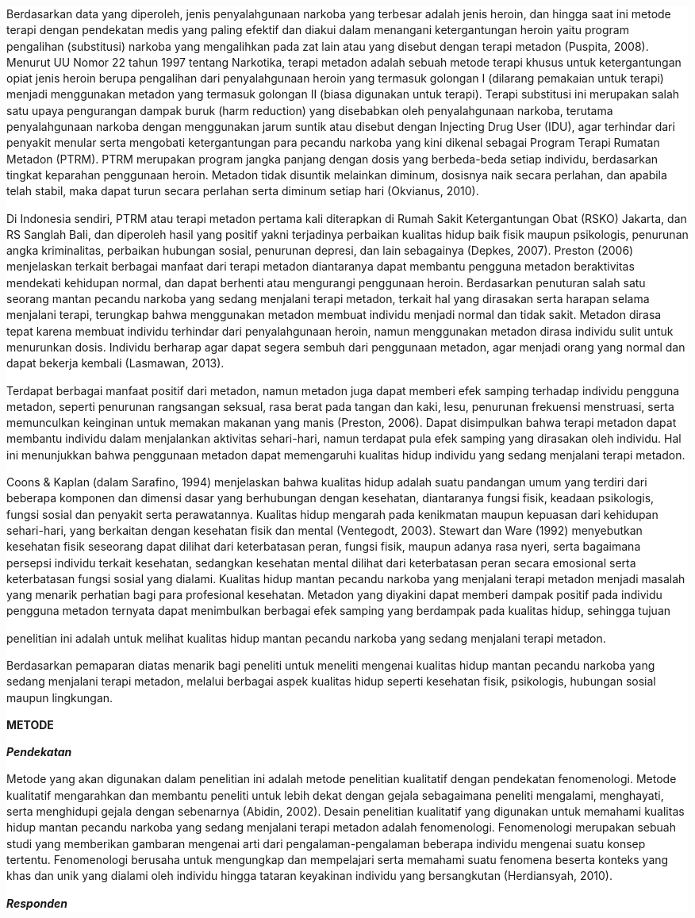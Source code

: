 <p><span class="font1">Berdasarkan data yang diperoleh, jenis penyalahgunaan narkoba yang terbesar adalah jenis heroin, dan hingga saat ini metode terapi dengan pendekatan medis yang paling efektif dan diakui dalam menangani ketergantungan heroin yaitu program pengalihan (substitusi) narkoba yang mengalihkan pada zat lain atau yang disebut dengan terapi metadon (Puspita, 2008). Menurut UU Nomor 22 tahun 1997 tentang Narkotika, terapi metadon adalah sebuah metode terapi khusus untuk ketergantungan opiat jenis heroin berupa pengalihan dari penyalahgunaan heroin yang termasuk golongan I (dilarang pemakaian untuk terapi) menjadi menggunakan metadon yang termasuk golongan II (biasa digunakan untuk terapi). Terapi substitusi ini merupakan salah satu upaya pengurangan dampak buruk (harm reduction) yang disebabkan oleh penyalahgunaan narkoba, terutama penyalahgunaan narkoba dengan menggunakan jarum suntik atau disebut dengan Injecting Drug User (IDU), agar terhindar dari penyakit menular serta mengobati ketergantungan para pecandu narkoba yang kini dikenal sebagai Program Terapi Rumatan Metadon (PTRM). PTRM merupakan program jangka panjang dengan dosis yang berbeda-beda setiap individu, berdasarkan tingkat keparahan penggunaan heroin. Metadon tidak disuntik melainkan diminum, dosisnya naik secara perlahan, dan apabila telah stabil, maka dapat turun secara perlahan serta diminum setiap hari (Okvianus, 2010).</span></p>
<p><span class="font1">Di Indonesia sendiri, PTRM atau terapi metadon pertama kali diterapkan di Rumah Sakit Ketergantungan Obat (RSKO) Jakarta, dan RS Sanglah Bali, dan diperoleh hasil yang positif yakni terjadinya perbaikan kualitas hidup baik fisik maupun psikologis, penurunan angka kriminalitas, perbaikan hubungan sosial, penurunan depresi, dan lain sebagainya (Depkes, 2007). Preston (2006) menjelaskan terkait berbagai manfaat dari terapi metadon diantaranya dapat membantu pengguna metadon beraktivitas mendekati kehidupan normal, dan dapat berhenti atau mengurangi penggunaan heroin. Berdasarkan penuturan salah satu seorang mantan pecandu narkoba yang sedang menjalani terapi metadon, terkait hal yang dirasakan serta harapan selama menjalani terapi, terungkap bahwa menggunakan metadon membuat individu menjadi normal dan tidak sakit. Metadon dirasa tepat karena membuat individu terhindar dari penyalahgunaan heroin, namun menggunakan metadon dirasa individu sulit untuk menurunkan dosis. Individu berharap agar dapat segera sembuh dari penggunaan metadon, agar menjadi orang yang normal dan dapat bekerja kembali (Lasmawan, 2013).</span></p>
<p><span class="font1">Terdapat berbagai manfaat positif dari metadon, namun metadon juga dapat memberi efek samping terhadap individu pengguna metadon, seperti penurunan rangsangan seksual, rasa berat pada tangan dan kaki, lesu, penurunan frekuensi menstruasi, serta memunculkan keinginan untuk memakan makanan yang manis (Preston, 2006). Dapat disimpulkan bahwa terapi metadon dapat membantu individu dalam menjalankan aktivitas sehari-hari, namun terdapat pula efek samping yang dirasakan oleh individu. Hal ini menunjukkan bahwa penggunaan metadon dapat memengaruhi kualitas hidup individu yang sedang menjalani terapi metadon.</span></p>
<p><span class="font1">Coons &amp;&nbsp;Kaplan (dalam Sarafino, 1994) menjelaskan bahwa kualitas hidup adalah suatu pandangan umum yang terdiri dari beberapa komponen dan dimensi dasar yang berhubungan dengan kesehatan, diantaranya fungsi fisik, keadaan psikologis, fungsi sosial dan penyakit serta perawatannya. Kualitas hidup mengarah pada kenikmatan maupun kepuasan dari kehidupan sehari-hari, yang berkaitan dengan kesehatan fisik dan mental (Ventegodt, 2003). Stewart dan Ware (1992) menyebutkan kesehatan fisik seseorang dapat dilihat dari keterbatasan peran, fungsi fisik, maupun adanya rasa nyeri, serta bagaimana persepsi individu terkait kesehatan, sedangkan kesehatan mental dilihat dari keterbatasan peran secara emosional serta keterbatasan fungsi sosial yang dialami. Kualitas hidup mantan pecandu narkoba yang menjalani terapi metadon menjadi masalah yang menarik perhatian bagi para profesional kesehatan. Metadon yang diyakini dapat memberi dampak positif pada individu pengguna metadon ternyata dapat menimbulkan berbagai efek samping yang berdampak pada kualitas hidup, sehingga tujuan</span></p>
<p><span class="font1">penelitian ini adalah untuk melihat kualitas hidup mantan pecandu narkoba yang sedang menjalani terapi metadon.</span></p>
<p><span class="font1">Berdasarkan pemaparan diatas menarik bagi peneliti untuk meneliti mengenai kualitas hidup mantan pecandu narkoba yang sedang menjalani terapi metadon, melalui berbagai aspek kualitas hidup seperti kesehatan fisik, psikologis, hubungan sosial maupun lingkungan.</span></p>
<p><span class="font1" style="font-weight:bold;">METODE</span></p>
<p><span class="font1" style="font-weight:bold;font-style:italic;">Pendekatan</span></p>
<p><span class="font1">Metode yang akan digunakan dalam penelitian ini adalah metode penelitian kualitatif dengan pendekatan fenomenologi. Metode kualitatif mengarahkan dan membantu peneliti untuk lebih dekat dengan gejala sebagaimana peneliti mengalami, menghayati, serta menghidupi gejala dengan sebenarnya (Abidin, 2002). Desain penelitian kualitatif yang digunakan untuk memahami kualitas hidup mantan pecandu narkoba yang sedang menjalani terapi metadon adalah fenomenologi. Fenomenologi merupakan sebuah studi yang memberikan gambaran mengenai arti dari pengalaman-pengalaman beberapa individu mengenai suatu konsep tertentu. Fenomenologi berusaha untuk mengungkap dan mempelajari serta memahami suatu fenomena beserta konteks yang khas dan unik yang dialami oleh individu hingga tataran keyakinan individu yang bersangkutan (Herdiansyah, 2010).</span></p>
<p><span class="font1" style="font-weight:bold;font-style:italic;">Responden</span></p>